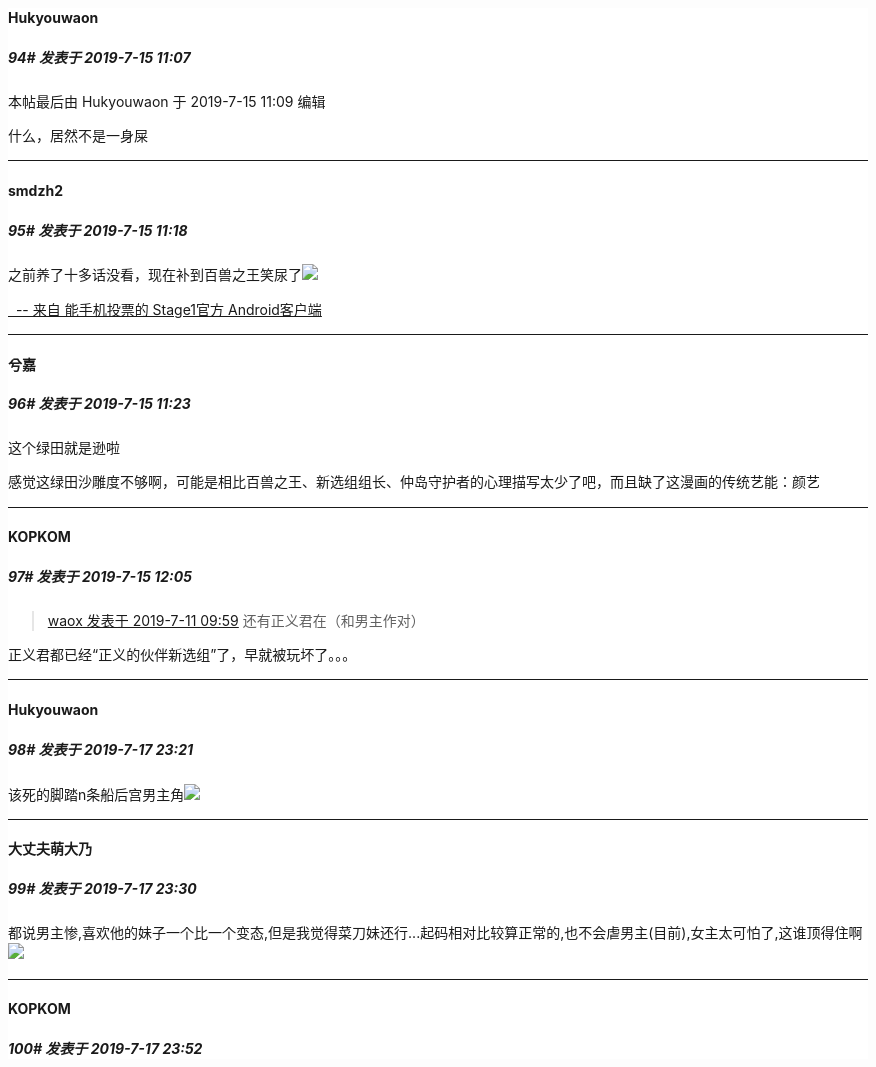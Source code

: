 ####  Hukyouwaon  
##### 94#       发表于 2019-7-15 11:07

 本帖最后由 Hukyouwaon 于 2019-7-15 11:09 编辑 

什么，居然不是一身屎

*****

####  smdzh2  
##### 95#       发表于 2019-7-15 11:18

之前养了十多话没看，现在补到百兽之王笑尿了<img src="https://static.saraba1st.com/image/smiley/face2017/066.png" referrerpolicy="no-referrer">

[  -- 来自 能手机投票的 Stage1官方 Android客户端](https://www.coolapk.com/apk/140634)

*****

####  兮嘉  
##### 96#       发表于 2019-7-15 11:23

这个绿田就是逊啦

感觉这绿田沙雕度不够啊，可能是相比百兽之王、新选组组长、仲岛守护者的心理描写太少了吧，而且缺了这漫画的传统艺能：颜艺

*****

####  KOPKOM  
##### 97#       发表于 2019-7-15 12:05

<blockquote><a href="httphttps://bbs.saraba1st.com/2b/forum.php?mod=redirect&amp;goto=findpost&amp;pid=44468981&amp;ptid=1819120" target="_blank">waox 发表于 2019-7-11 09:59</a>
还有正义君在（和男主作对）</blockquote>
正义君都已经“正义的伙伴新选组”了，早就被玩坏了。。。

*****

####  Hukyouwaon  
##### 98#       发表于 2019-7-17 23:21

该死的脚踏n条船后宫男主角<img src="https://static.saraba1st.com/image/smiley/face2017/131.png" referrerpolicy="no-referrer">

*****

####  大丈夫萌大乃  
##### 99#       发表于 2019-7-17 23:30

都说男主惨,喜欢他的妹子一个比一个变态,但是我觉得菜刀妹还行...起码相对比较算正常的,也不会虐男主(目前),女主太可怕了,这谁顶得住啊<img src="https://static.saraba1st.com/image/smiley/face2017/001.png" referrerpolicy="no-referrer">

*****

####  KOPKOM  
##### 100#       发表于 2019-7-17 23:52
